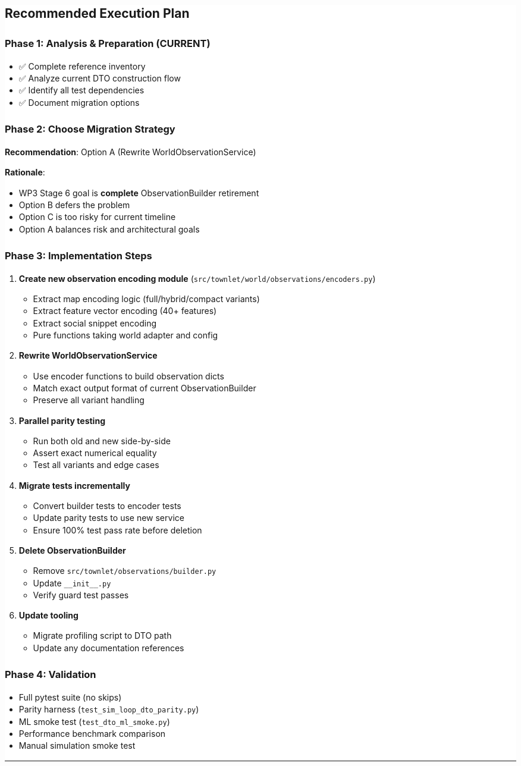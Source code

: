 
## Recommended Execution Plan

### Phase 1: Analysis & Preparation (CURRENT)
- ✅ Complete reference inventory
- ✅ Analyze current DTO construction flow
- ✅ Identify all test dependencies
- ✅ Document migration options

### Phase 2: Choose Migration Strategy
**Recommendation**: Option A (Rewrite WorldObservationService)

**Rationale**:
- WP3 Stage 6 goal is **complete** ObservationBuilder retirement
- Option B defers the problem
- Option C is too risky for current timeline
- Option A balances risk and architectural goals

### Phase 3: Implementation Steps
1. **Create new observation encoding module** (`src/townlet/world/observations/encoders.py`)
   - Extract map encoding logic (full/hybrid/compact variants)
   - Extract feature vector encoding (40+ features)
   - Extract social snippet encoding
   - Pure functions taking world adapter and config

2. **Rewrite WorldObservationService**
   - Use encoder functions to build observation dicts
   - Match exact output format of current ObservationBuilder
   - Preserve all variant handling

3. **Parallel parity testing**
   - Run both old and new side-by-side
   - Assert exact numerical equality
   - Test all variants and edge cases

4. **Migrate tests incrementally**
   - Convert builder tests to encoder tests
   - Update parity tests to use new service
   - Ensure 100% test pass rate before deletion

5. **Delete ObservationBuilder**
   - Remove `src/townlet/observations/builder.py`
   - Update `__init__.py`
   - Verify guard test passes

6. **Update tooling**
   - Migrate profiling script to DTO path
   - Update any documentation references

### Phase 4: Validation
- Full pytest suite (no skips)
- Parity harness (`test_sim_loop_dto_parity.py`)
- ML smoke test (`test_dto_ml_smoke.py`)
- Performance benchmark comparison
- Manual simulation smoke test

---